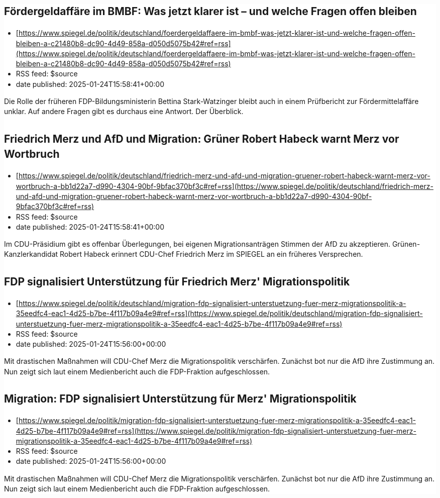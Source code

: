## Fördergeldaffäre im BMBF: Was jetzt klarer ist – und welche Fragen offen bleiben
 - [https://www.spiegel.de/politik/deutschland/foerdergeldaffaere-im-bmbf-was-jetzt-klarer-ist-und-welche-fragen-offen-bleiben-a-c21480b8-dc90-4d49-858a-d050d5075b42#ref=rss](https://www.spiegel.de/politik/deutschland/foerdergeldaffaere-im-bmbf-was-jetzt-klarer-ist-und-welche-fragen-offen-bleiben-a-c21480b8-dc90-4d49-858a-d050d5075b42#ref=rss)
 - RSS feed: $source
 - date published: 2025-01-24T15:58:41+00:00

Die Rolle der früheren FDP-Bildungsministerin Bettina Stark-Watzinger bleibt auch in einem Prüfbericht zur Fördermittelaffäre unklar. Auf andere Fragen gibt es durchaus eine Antwort. Der Überblick.

## Friedrich Merz und AfD und Migration: Grüner Robert Habeck warnt Merz vor Wortbruch
 - [https://www.spiegel.de/politik/deutschland/friedrich-merz-und-afd-und-migration-gruener-robert-habeck-warnt-merz-vor-wortbruch-a-bb1d22a7-d990-4304-90bf-9bfac370bf3c#ref=rss](https://www.spiegel.de/politik/deutschland/friedrich-merz-und-afd-und-migration-gruener-robert-habeck-warnt-merz-vor-wortbruch-a-bb1d22a7-d990-4304-90bf-9bfac370bf3c#ref=rss)
 - RSS feed: $source
 - date published: 2025-01-24T15:58:41+00:00

Im CDU-Präsidium gibt es offenbar Überlegungen, bei eigenen Migrationsanträgen Stimmen der AfD zu akzeptieren. Grünen-Kanzlerkandidat Robert Habeck erinnert CDU-Chef Friedrich Merz im SPIEGEL an ein früheres Versprechen.

## FDP signalisiert Unterstützung für Friedrich Merz' Migrationspolitik
 - [https://www.spiegel.de/politik/deutschland/migration-fdp-signalisiert-unterstuetzung-fuer-merz-migrationspolitik-a-35eedfc4-eac1-4d25-b7be-4f117b09a4e9#ref=rss](https://www.spiegel.de/politik/deutschland/migration-fdp-signalisiert-unterstuetzung-fuer-merz-migrationspolitik-a-35eedfc4-eac1-4d25-b7be-4f117b09a4e9#ref=rss)
 - RSS feed: $source
 - date published: 2025-01-24T15:56:00+00:00

Mit drastischen Maßnahmen will CDU-Chef Merz die Migrationspolitik verschärfen. Zunächst bot nur die AfD ihre Zustimmung an. Nun zeigt sich laut einem Medienbericht auch die FDP-Fraktion aufgeschlossen.

## Migration: FDP signalisiert Unterstützung für Merz' Migrationspolitik
 - [https://www.spiegel.de/politik/migration-fdp-signalisiert-unterstuetzung-fuer-merz-migrationspolitik-a-35eedfc4-eac1-4d25-b7be-4f117b09a4e9#ref=rss](https://www.spiegel.de/politik/migration-fdp-signalisiert-unterstuetzung-fuer-merz-migrationspolitik-a-35eedfc4-eac1-4d25-b7be-4f117b09a4e9#ref=rss)
 - RSS feed: $source
 - date published: 2025-01-24T15:56:00+00:00

Mit drastischen Maßnahmen will CDU-Chef Merz die Migrationspolitik verschärfen. Zunächst bot nur die AfD ihre Zustimmung an. Nun zeigt sich laut einem Medienbericht auch die FDP-Fraktion aufgeschlossen.
